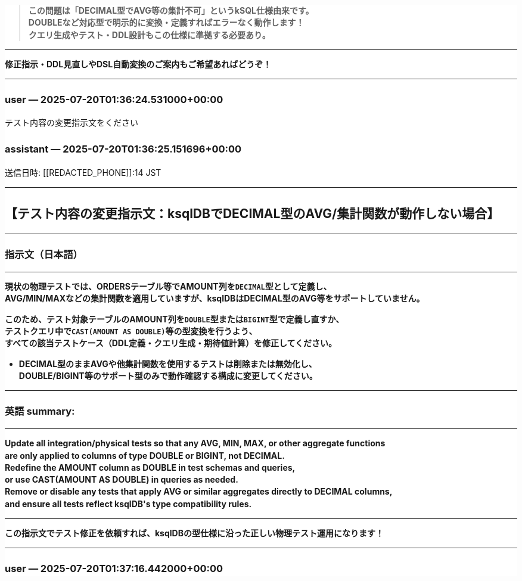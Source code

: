 > **この問題は「DECIMAL型でAVG等の集計不可」というkSQL仕様由来です。  
> DOUBLEなど対応型で明示的に変換・定義すればエラーなく動作します！  
> クエリ生成やテスト・DDL設計もこの仕様に準拠する必要あり。**

---

**修正指示・DDL見直しやDSL自動変換のご案内もご希望あればどうぞ！**

---
### user — 2025-07-20T01:36:24.531000+00:00

テスト内容の変更指示文をください
### assistant — 2025-07-20T01:36:25.151696+00:00

送信日時: [[REDACTED_PHONE]]:14 JST

---

## 【テスト内容の変更指示文：ksqlDBでDECIMAL型のAVG/集計関数が動作しない場合】

---
### **指示文（日本語）**

---

**現状の物理テストでは、ORDERSテーブル等でAMOUNT列を`DECIMAL`型として定義し、  
AVG/MIN/MAXなどの集計関数を適用していますが、ksqlDBはDECIMAL型のAVG等をサポートしていません。**

**このため、テスト対象テーブルのAMOUNT列を`DOUBLE`型または`BIGINT`型で定義し直すか、  
テストクエリ中で`CAST(AMOUNT AS DOUBLE)`等の型変換を行うよう、  
すべての該当テストケース（DDL定義・クエリ生成・期待値計算）を修正してください。**

- **DECIMAL型のままAVGや他集計関数を使用するテストは削除または無効化し、  
DOUBLE/BIGINT等のサポート型のみで動作確認する構成に変更してください。**

---
### **英語 summary:**

---

**Update all integration/physical tests so that any AVG, MIN, MAX, or other aggregate functions  
are only applied to columns of type DOUBLE or BIGINT, not DECIMAL.  
Redefine the AMOUNT column as DOUBLE in test schemas and queries,  
or use CAST(AMOUNT AS DOUBLE) in queries as needed.  
Remove or disable any tests that apply AVG or similar aggregates directly to DECIMAL columns,  
and ensure all tests reflect ksqlDB's type compatibility rules.**

---

**この指示文でテスト修正を依頼すれば、ksqlDBの型仕様に沿った正しい物理テスト運用になります！**

---
### user — 2025-07-20T01:37:16.442000+00:00
